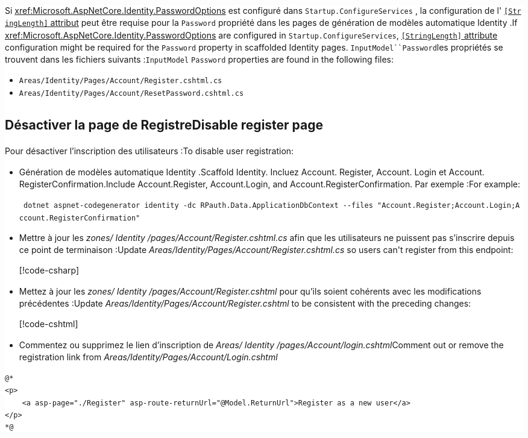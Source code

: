 <span data-ttu-id="d89f1-278">Si <xref:Microsoft.AspNetCore.Identity.PasswordOptions> est configuré dans `Startup.ConfigureServices` , la configuration de l' [ `[StringLength]` attribut](xref:System.ComponentModel.DataAnnotations.StringLengthAttribute) peut être requise pour la `Password` propriété dans les pages de génération de modèles automatique Identity .</span><span class="sxs-lookup"><span data-stu-id="d89f1-278">If <xref:Microsoft.AspNetCore.Identity.PasswordOptions> are configured in `Startup.ConfigureServices`, [`[StringLength]` attribute](xref:System.ComponentModel.DataAnnotations.StringLengthAttribute) configuration might be required for the `Password` property in scaffolded Identity pages.</span></span> <span data-ttu-id="d89f1-279">`InputModel``Password`les propriétés se trouvent dans les fichiers suivants :</span><span class="sxs-lookup"><span data-stu-id="d89f1-279">`InputModel` `Password` properties are found in the following files:</span></span>

* `Areas/Identity/Pages/Account/Register.cshtml.cs`
* `Areas/Identity/Pages/Account/ResetPassword.cshtml.cs`

## <a name="disable-register-page"></a><span data-ttu-id="d89f1-280">Désactiver la page de Registre</span><span class="sxs-lookup"><span data-stu-id="d89f1-280">Disable register page</span></span>

<span data-ttu-id="d89f1-281">Pour désactiver l’inscription des utilisateurs :</span><span class="sxs-lookup"><span data-stu-id="d89f1-281">To disable user registration:</span></span>

* <span data-ttu-id="d89f1-282">Génération de modèles automatique Identity .</span><span class="sxs-lookup"><span data-stu-id="d89f1-282">Scaffold Identity.</span></span> <span data-ttu-id="d89f1-283">Incluez Account. Register, Account. Login et Account. RegisterConfirmation.</span><span class="sxs-lookup"><span data-stu-id="d89f1-283">Include Account.Register, Account.Login, and Account.RegisterConfirmation.</span></span> <span data-ttu-id="d89f1-284">Par exemple :</span><span class="sxs-lookup"><span data-stu-id="d89f1-284">For example:</span></span>

  ```dotnetcli
   dotnet aspnet-codegenerator identity -dc RPauth.Data.ApplicationDbContext --files "Account.Register;Account.Login;Account.RegisterConfirmation"
  ```

* <span data-ttu-id="d89f1-285">Mettre à jour les *zones/ Identity /pages/Account/Register.cshtml.cs* afin que les utilisateurs ne puissent pas s’inscrire depuis ce point de terminaison :</span><span class="sxs-lookup"><span data-stu-id="d89f1-285">Update *Areas/Identity/Pages/Account/Register.cshtml.cs* so users can't register from this endpoint:</span></span>

  [!code-csharp[](scaffold-identity/sample/Register.cshtml.cs?name=snippet)]

* <span data-ttu-id="d89f1-286">Mettez à jour les *zones/ Identity /pages/Account/Register.cshtml* pour qu’ils soient cohérents avec les modifications précédentes :</span><span class="sxs-lookup"><span data-stu-id="d89f1-286">Update *Areas/Identity/Pages/Account/Register.cshtml* to be consistent with the preceding changes:</span></span>

  [!code-cshtml[](scaffold-identity/sample/Register.cshtml)]

* <span data-ttu-id="d89f1-287">Commentez ou supprimez le lien d’inscription de *Areas/ Identity /pages/Account/login.cshtml*</span><span class="sxs-lookup"><span data-stu-id="d89f1-287">Comment out or remove the registration link from *Areas/Identity/Pages/Account/Login.cshtml*</span></span>

```cshtml
@*
<p>
    <a asp-page="./Register" asp-route-returnUrl="@Model.ReturnUrl">Register as a new user</a>
</p>
*@
```
